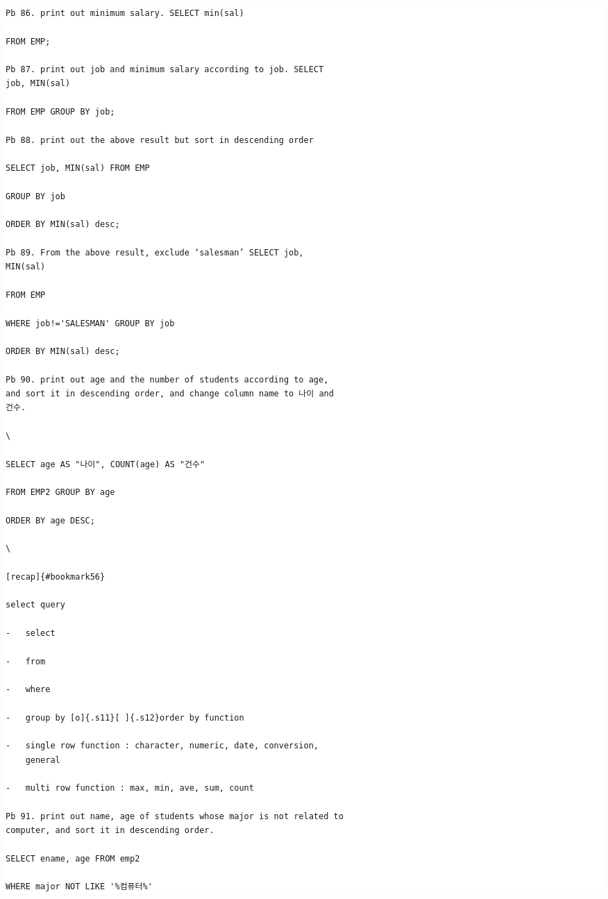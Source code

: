     Pb 86. print out minimum salary. SELECT min(sal)

    FROM EMP;

    Pb 87. print out job and minimum salary according to job. SELECT
    job, MIN(sal)

    FROM EMP GROUP BY job;

    Pb 88. print out the above result but sort in descending order

    SELECT job, MIN(sal) FROM EMP

    GROUP BY job

    ORDER BY MIN(sal) desc;

    Pb 89. From the above result, exclude ‘salesman’ SELECT job,
    MIN(sal)

    FROM EMP

    WHERE job!='SALESMAN' GROUP BY job

    ORDER BY MIN(sal) desc;

    Pb 90. print out age and the number of students according to age,
    and sort it in descending order, and change column name to 나이 and
    건수.

    \

    SELECT age AS "나이", COUNT(age) AS "건수"

    FROM EMP2 GROUP BY age

    ORDER BY age DESC;

    \

    [recap]{#bookmark56}

    select query

    -   select

    -   from

    -   where

    -   group by [o]{.s11}[ ]{.s12}order by function

    -   single row function : character, numeric, date, conversion,
        general

    -   multi row function : max, min, ave, sum, count

    Pb 91. print out name, age of students whose major is not related to
    computer, and sort it in descending order.

    SELECT ename, age FROM emp2

    WHERE major NOT LIKE '%컴퓨터%'
